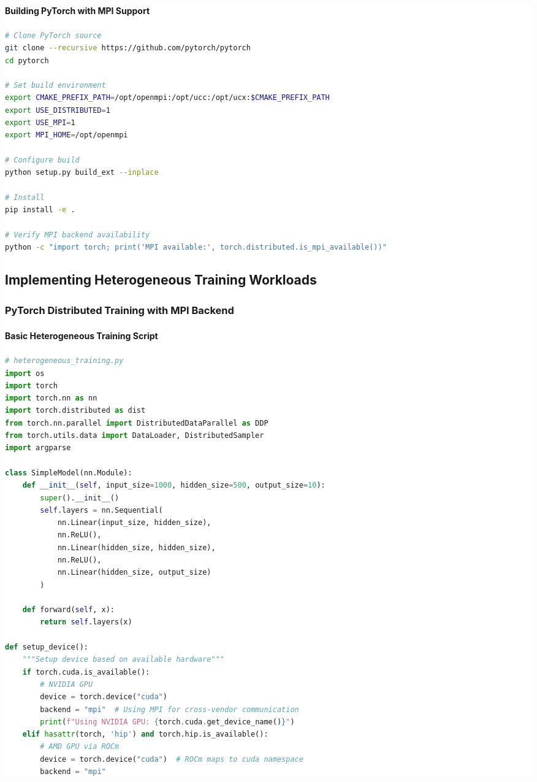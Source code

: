 #### Building PyTorch with MPI Support

```bash
# Clone PyTorch source
git clone --recursive https://github.com/pytorch/pytorch
cd pytorch

# Set build environment
export CMAKE_PREFIX_PATH=/opt/openmpi:/opt/ucc:/opt/ucx:$CMAKE_PREFIX_PATH
export USE_DISTRIBUTED=1
export USE_MPI=1
export MPI_HOME=/opt/openmpi

# Configure build
python setup.py build_ext --inplace

# Install
pip install -e .

# Verify MPI backend availability
python -c "import torch; print('MPI available:', torch.distributed.is_mpi_available())"
```

## Implementing Heterogeneous Training Workloads

### PyTorch Distributed Training with MPI Backend

#### Basic Heterogeneous Training Script

```python
# heterogeneous_training.py
import os
import torch
import torch.nn as nn
import torch.distributed as dist
from torch.nn.parallel import DistributedDataParallel as DDP
from torch.utils.data import DataLoader, DistributedSampler
import argparse

class SimpleModel(nn.Module):
    def __init__(self, input_size=1000, hidden_size=500, output_size=10):
        super().__init__()
        self.layers = nn.Sequential(
            nn.Linear(input_size, hidden_size),
            nn.ReLU(),
            nn.Linear(hidden_size, hidden_size),
            nn.ReLU(),
            nn.Linear(hidden_size, output_size)
        )
    
    def forward(self, x):
        return self.layers(x)

def setup_device():
    """Setup device based on available hardware"""
    if torch.cuda.is_available():
        # NVIDIA GPU
        device = torch.device("cuda")
        backend = "mpi"  # Using MPI for cross-vendor communication
        print(f"Using NVIDIA GPU: {torch.cuda.get_device_name()}")
    elif hasattr(torch, 'hip') and torch.hip.is_available():
        # AMD GPU via ROCm
        device = torch.device("cuda")  # ROCm maps to cuda namespace
        backend = "mpi"
```